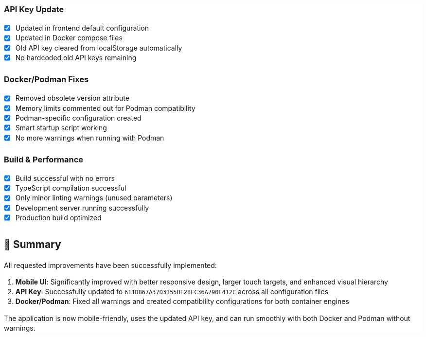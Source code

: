 ### API Key Update
- [x] Updated in frontend default configuration
- [x] Updated in Docker compose files
- [x] Old API key cleared from localStorage automatically
- [x] No hardcoded old API keys remaining

### Docker/Podman Fixes
- [x] Removed obsolete version attribute
- [x] Memory limits commented out for Podman compatibility
- [x] Podman-specific configuration created
- [x] Smart startup script working
- [x] No more warnings when running with Podman

### Build & Performance
- [x] Build successful with no errors
- [x] TypeScript compilation successful
- [x] Only minor linting warnings (unused parameters)
- [x] Development server running successfully
- [x] Production build optimized

## 🎉 Summary

All requested improvements have been successfully implemented:

1. **Mobile UI**: Significantly improved with better responsive design, larger touch targets, and enhanced visual hierarchy
2. **API Key**: Successfully updated to `611D867A37D3155BF28FC36A790E412C` across all configuration files
3. **Docker/Podman**: Fixed all warnings and created compatibility configurations for both container engines

The application is now mobile-friendly, uses the updated API key, and can run smoothly with both Docker and Podman without warnings.